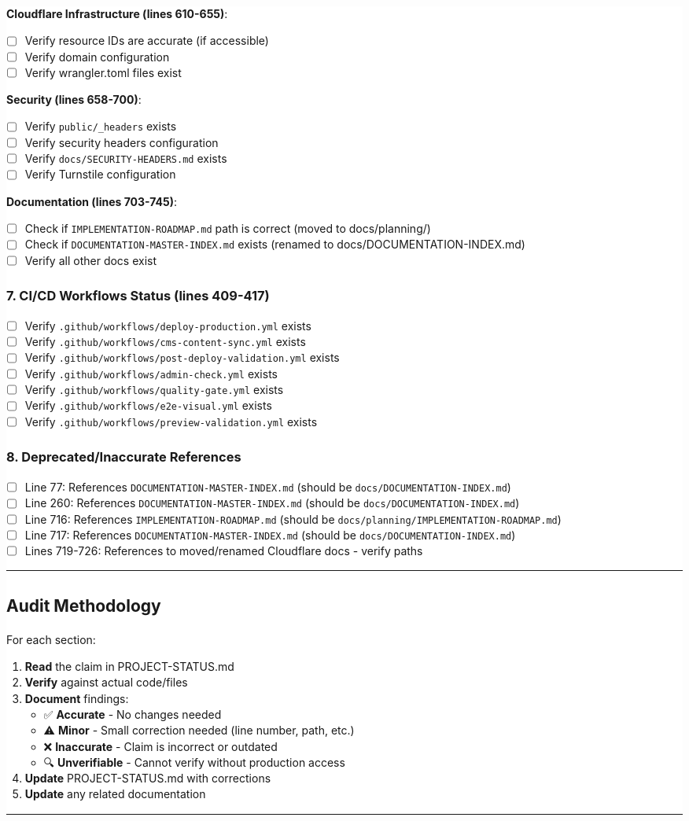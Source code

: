 **Cloudflare Infrastructure (lines 610-655)**:
- [ ] Verify resource IDs are accurate (if accessible)
- [ ] Verify domain configuration
- [ ] Verify wrangler.toml files exist

**Security (lines 658-700)**:
- [ ] Verify `public/_headers` exists
- [ ] Verify security headers configuration
- [ ] Verify `docs/SECURITY-HEADERS.md` exists
- [ ] Verify Turnstile configuration

**Documentation (lines 703-745)**:
- [ ] Check if `IMPLEMENTATION-ROADMAP.md` path is correct (moved to docs/planning/)
- [ ] Check if `DOCUMENTATION-MASTER-INDEX.md` exists (renamed to docs/DOCUMENTATION-INDEX.md)
- [ ] Verify all other docs exist

### 7. CI/CD Workflows Status (lines 409-417)
- [ ] Verify `.github/workflows/deploy-production.yml` exists
- [ ] Verify `.github/workflows/cms-content-sync.yml` exists
- [ ] Verify `.github/workflows/post-deploy-validation.yml` exists
- [ ] Verify `.github/workflows/admin-check.yml` exists
- [ ] Verify `.github/workflows/quality-gate.yml` exists
- [ ] Verify `.github/workflows/e2e-visual.yml` exists
- [ ] Verify `.github/workflows/preview-validation.yml` exists

### 8. Deprecated/Inaccurate References
- [ ] Line 77: References `DOCUMENTATION-MASTER-INDEX.md` (should be `docs/DOCUMENTATION-INDEX.md`)
- [ ] Line 260: References `DOCUMENTATION-MASTER-INDEX.md` (should be `docs/DOCUMENTATION-INDEX.md`)
- [ ] Line 716: References `IMPLEMENTATION-ROADMAP.md` (should be `docs/planning/IMPLEMENTATION-ROADMAP.md`)
- [ ] Line 717: References `DOCUMENTATION-MASTER-INDEX.md` (should be `docs/DOCUMENTATION-INDEX.md`)
- [ ] Lines 719-726: References to moved/renamed Cloudflare docs - verify paths

---

## Audit Methodology

For each section:
1. **Read** the claim in PROJECT-STATUS.md
2. **Verify** against actual code/files
3. **Document** findings:
   - ✅ **Accurate** - No changes needed
   - ⚠️ **Minor** - Small correction needed (line number, path, etc.)
   - ❌ **Inaccurate** - Claim is incorrect or outdated
   - 🔍 **Unverifiable** - Cannot verify without production access
4. **Update** PROJECT-STATUS.md with corrections
5. **Update** any related documentation

---

